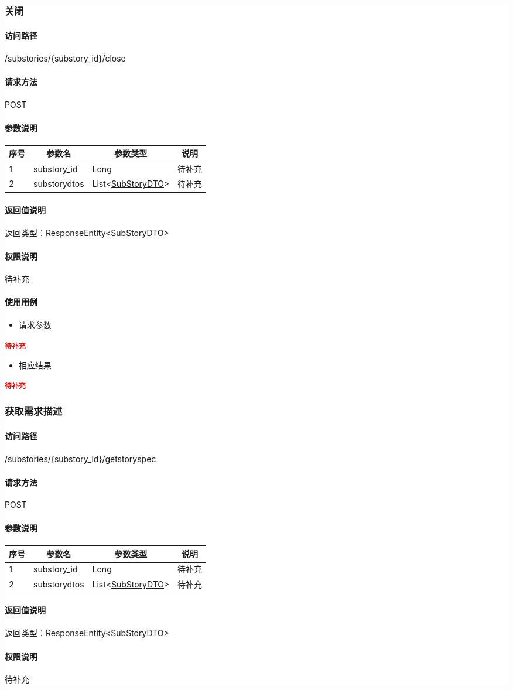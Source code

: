 ### 关闭
#### 访问路径
/substories/{substory_id}/close

#### 请求方法
POST

#### 参数说明
| 序号 | 参数名 | 参数类型 | 说明 |
| -- | -- | -- | -- |
| 1 | substory_id | Long | 待补充 |
| 2 | substorydtos | List<[SubStoryDTO](#SubStoryDTO)> | 待补充 |

#### 返回值说明
返回类型：ResponseEntity<[SubStoryDTO](#SubStoryDTO)>

#### 权限说明
待补充

#### 使用用例
- 请求参数
```json
待补充
```
- 相应结果
```json
待补充
```

### 获取需求描述
#### 访问路径
/substories/{substory_id}/getstoryspec

#### 请求方法
POST

#### 参数说明
| 序号 | 参数名 | 参数类型 | 说明 |
| -- | -- | -- | -- |
| 1 | substory_id | Long | 待补充 |
| 2 | substorydtos | List<[SubStoryDTO](#SubStoryDTO)> | 待补充 |

#### 返回值说明
返回类型：ResponseEntity<[SubStoryDTO](#SubStoryDTO)>

#### 权限说明
待补充
